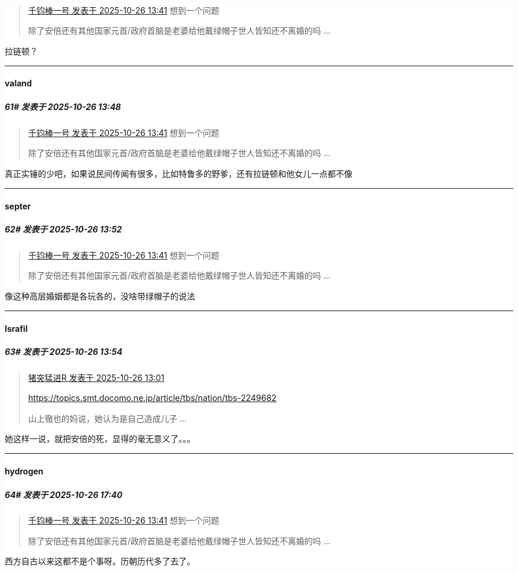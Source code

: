 <blockquote><a href="httphttps://stage1st.com/2b/forum.php?mod=redirect&amp;goto=findpost&amp;pid=68628192&amp;ptid=2255953" target="_blank">千钧棒一号 发表于 2025-10-26 13:41</a>
想到一个问题

除了安倍还有其他国家元首/政府首脑是老婆给他戴绿帽子世人皆知还不离婚的吗 ...</blockquote>
拉链顿？

*****

####  valand  
##### 61#       发表于 2025-10-26 13:48

<blockquote><a href="httphttps://stage1st.com/2b/forum.php?mod=redirect&amp;goto=findpost&amp;pid=68628192&amp;ptid=2255953" target="_blank">千钧棒一号 发表于 2025-10-26 13:41</a>
想到一个问题

除了安倍还有其他国家元首/政府首脑是老婆给他戴绿帽子世人皆知还不离婚的吗 ...</blockquote>
真正实锤的少吧，如果说民间传闻有很多，比如特鲁多的野爹，还有拉链顿和他女儿一点都不像


*****

####  septer  
##### 62#       发表于 2025-10-26 13:52

<blockquote><a href="httphttps://stage1st.com/2b/forum.php?mod=redirect&amp;goto=findpost&amp;pid=68628192&amp;ptid=2255953" target="_blank">千钧棒一号 发表于 2025-10-26 13:41</a>
想到一个问题

除了安倍还有其他国家元首/政府首脑是老婆给他戴绿帽子世人皆知还不离婚的吗 ...</blockquote>
像这种高层婚姻都是各玩各的，没啥带绿帽子的说法

*****

####  Israfil  
##### 63#       发表于 2025-10-26 13:54

<blockquote><a href="httphttps://stage1st.com/2b/forum.php?mod=redirect&amp;goto=findpost&amp;pid=68628058&amp;ptid=2255953" target="_blank">猪突猛进R 发表于 2025-10-26 13:01</a>

https://topics.smt.docomo.ne.jp/article/tbs/nation/tbs-2249682

山上徹也的妈说，她认为是自己造成儿子 ...</blockquote>
她这样一说，就把安倍的死，显得的毫无意义了。。。


*****

####  hydrogen  
##### 64#       发表于 2025-10-26 17:40

<blockquote><a href="httphttps://stage1st.com/2b/forum.php?mod=redirect&amp;goto=findpost&amp;pid=68628192&amp;ptid=2255953" target="_blank">千钧棒一号 发表于 2025-10-26 13:41</a>
想到一个问题

除了安倍还有其他国家元首/政府首脑是老婆给他戴绿帽子世人皆知还不离婚的吗 ...</blockquote>
西方自古以来这都不是个事呀。历朝历代多了去了。
